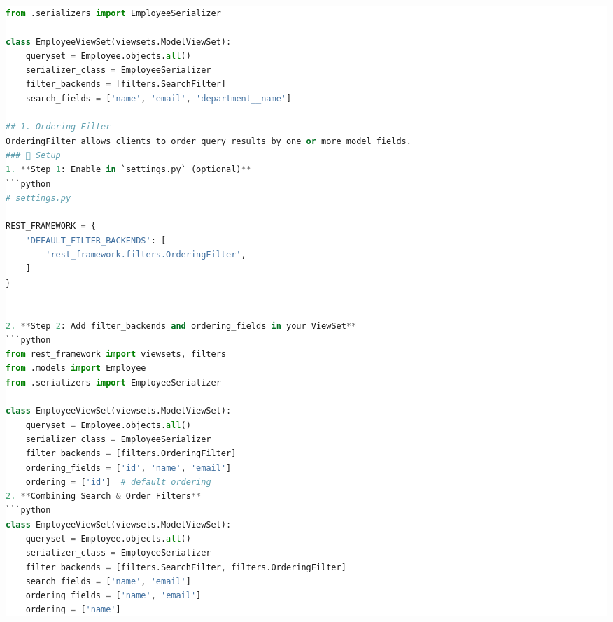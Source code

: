    ```python
   from .serializers import EmployeeSerializer
   
   class EmployeeViewSet(viewsets.ModelViewSet):
       queryset = Employee.objects.all()
       serializer_class = EmployeeSerializer
       filter_backends = [filters.SearchFilter]
       search_fields = ['name', 'email', 'department__name']

## 1. Ordering Filter
OrderingFilter allows clients to order query results by one or more model fields.
### 🔧 Setup
1. **Step 1: Enable in `settings.py` (optional)**
   ```python
   # settings.py

   REST_FRAMEWORK = {
       'DEFAULT_FILTER_BACKENDS': [
           'rest_framework.filters.OrderingFilter',
       ]
   }


2. **Step 2: Add filter_backends and ordering_fields in your ViewSet**
   ```python
   from rest_framework import viewsets, filters
   from .models import Employee
   from .serializers import EmployeeSerializer
   
   class EmployeeViewSet(viewsets.ModelViewSet):
       queryset = Employee.objects.all()
       serializer_class = EmployeeSerializer
       filter_backends = [filters.OrderingFilter]
       ordering_fields = ['id', 'name', 'email']
       ordering = ['id']  # default ordering
2. **Combining Search & Order Filters**
   ```python
   class EmployeeViewSet(viewsets.ModelViewSet):
       queryset = Employee.objects.all()
       serializer_class = EmployeeSerializer
       filter_backends = [filters.SearchFilter, filters.OrderingFilter]
       search_fields = ['name', 'email']
       ordering_fields = ['name', 'email']
       ordering = ['name']

